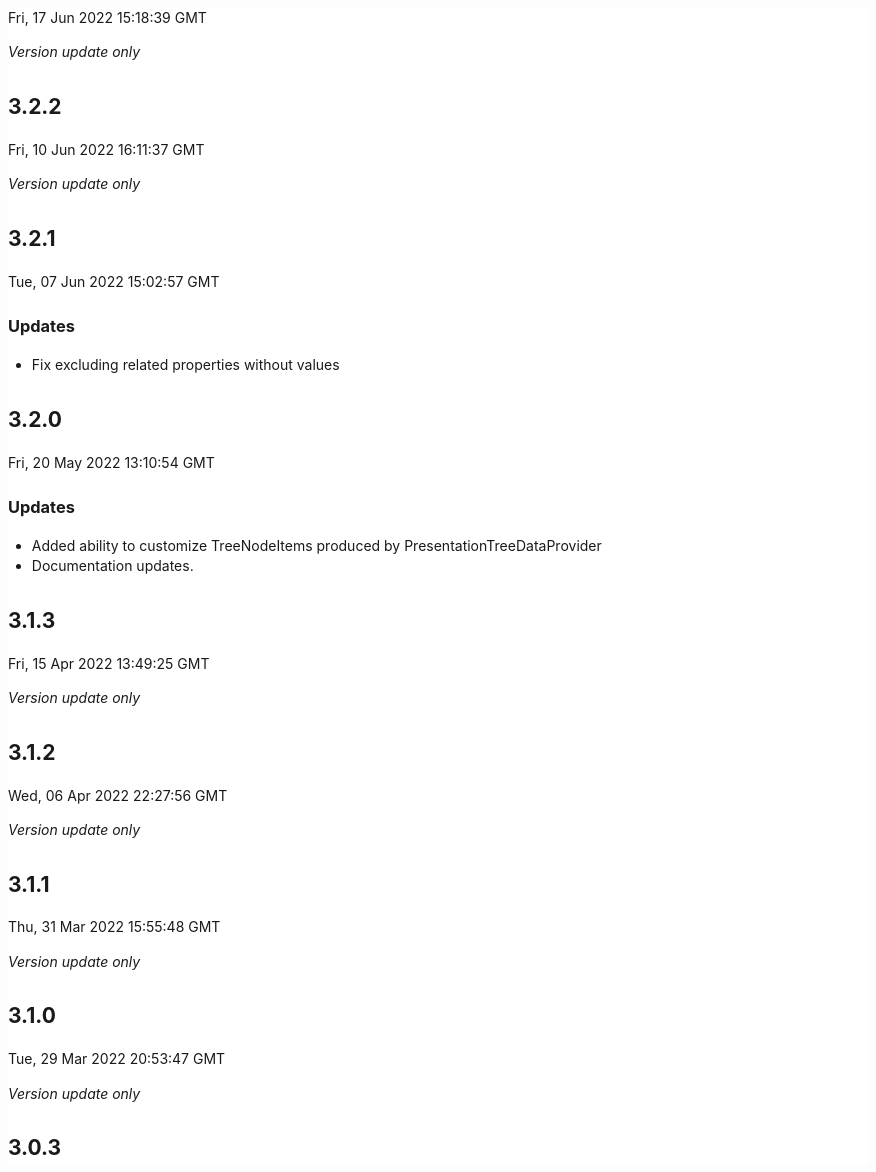 Fri, 17 Jun 2022 15:18:39 GMT

_Version update only_

## 3.2.2

Fri, 10 Jun 2022 16:11:37 GMT

_Version update only_

## 3.2.1

Tue, 07 Jun 2022 15:02:57 GMT

### Updates

- Fix excluding related properties without values

## 3.2.0

Fri, 20 May 2022 13:10:54 GMT

### Updates

- Added ability to customize TreeNodeItems produced by PresentationTreeDataProvider
- Documentation updates.

## 3.1.3

Fri, 15 Apr 2022 13:49:25 GMT

_Version update only_

## 3.1.2

Wed, 06 Apr 2022 22:27:56 GMT

_Version update only_

## 3.1.1

Thu, 31 Mar 2022 15:55:48 GMT

_Version update only_

## 3.1.0

Tue, 29 Mar 2022 20:53:47 GMT

_Version update only_

## 3.0.3
